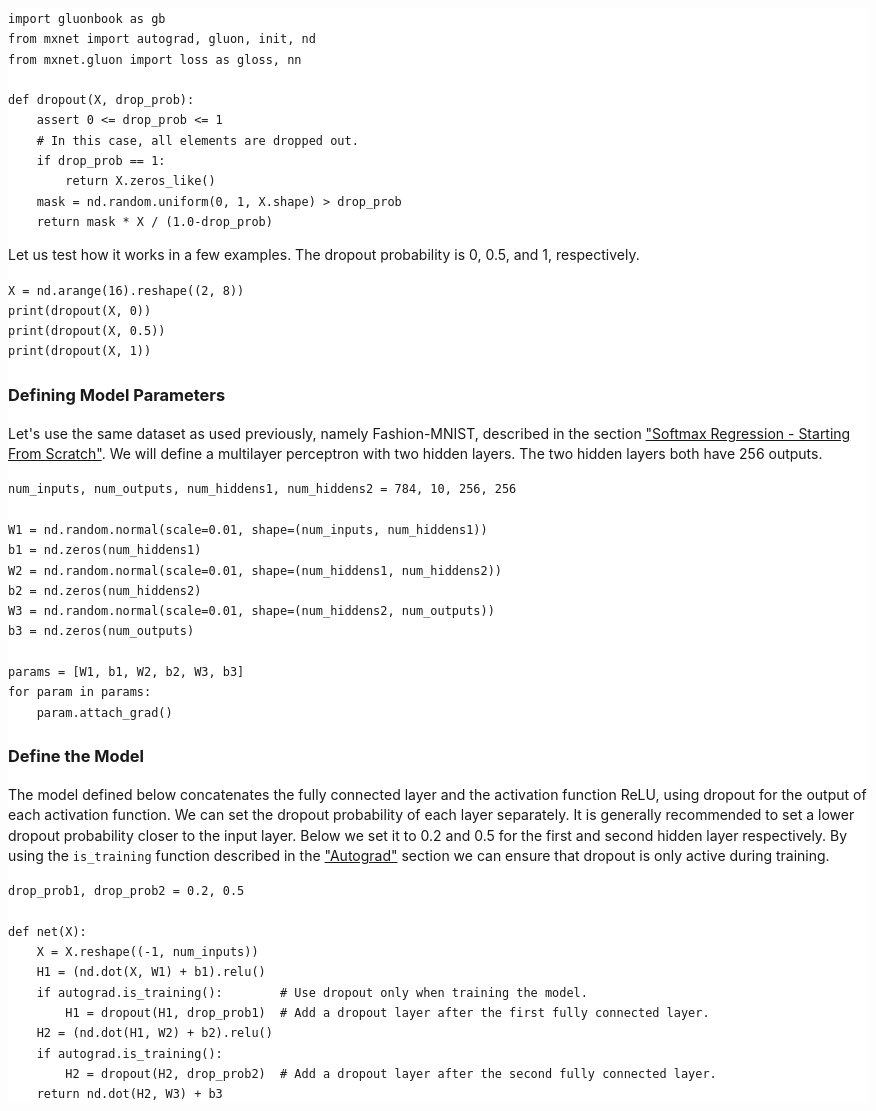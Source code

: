 ```{.python .input}
import gluonbook as gb
from mxnet import autograd, gluon, init, nd
from mxnet.gluon import loss as gloss, nn

def dropout(X, drop_prob):
    assert 0 <= drop_prob <= 1
    # In this case, all elements are dropped out.
    if drop_prob == 1:
        return X.zeros_like()
    mask = nd.random.uniform(0, 1, X.shape) > drop_prob
    return mask * X / (1.0-drop_prob)
```

Let us test how it works in a few examples. The dropout probability is 0, 0.5, and 1, respectively.

```{.python .input}
X = nd.arange(16).reshape((2, 8))
print(dropout(X, 0))
print(dropout(X, 0.5))
print(dropout(X, 1))
```

### Defining Model Parameters

Let's use the same dataset as used previously, namely Fashion-MNIST, described in the section ["Softmax Regression - Starting From Scratch"](softmax-regression-scratch.md). We will define a multilayer perceptron with two hidden layers. The two hidden layers both have 256 outputs.

```{.python .input}
num_inputs, num_outputs, num_hiddens1, num_hiddens2 = 784, 10, 256, 256

W1 = nd.random.normal(scale=0.01, shape=(num_inputs, num_hiddens1))
b1 = nd.zeros(num_hiddens1)
W2 = nd.random.normal(scale=0.01, shape=(num_hiddens1, num_hiddens2))
b2 = nd.zeros(num_hiddens2)
W3 = nd.random.normal(scale=0.01, shape=(num_hiddens2, num_outputs))
b3 = nd.zeros(num_outputs)

params = [W1, b1, W2, b2, W3, b3]
for param in params:
    param.attach_grad()
```

### Define the Model

The model defined below concatenates the fully connected layer and the activation function ReLU, using dropout for the output of each activation function. We can set the dropout probability of each layer separately. It is generally recommended to set a lower dropout probability closer to the input layer. Below we set it to 0.2 and 0.5 for the first and second hidden layer respectively. By using the `is_training` function described in the ["Autograd"](../chapter_prerequisite/autograd.md) section we can ensure that dropout is only active during training.

```{.python .input}
drop_prob1, drop_prob2 = 0.2, 0.5

def net(X):
    X = X.reshape((-1, num_inputs))
    H1 = (nd.dot(X, W1) + b1).relu()
    if autograd.is_training():        # Use dropout only when training the model.
        H1 = dropout(H1, drop_prob1)  # Add a dropout layer after the first fully connected layer.
    H2 = (nd.dot(H1, W2) + b2).relu()
    if autograd.is_training():
        H2 = dropout(H2, drop_prob2)  # Add a dropout layer after the second fully connected layer.
    return nd.dot(H2, W3) + b3
```
